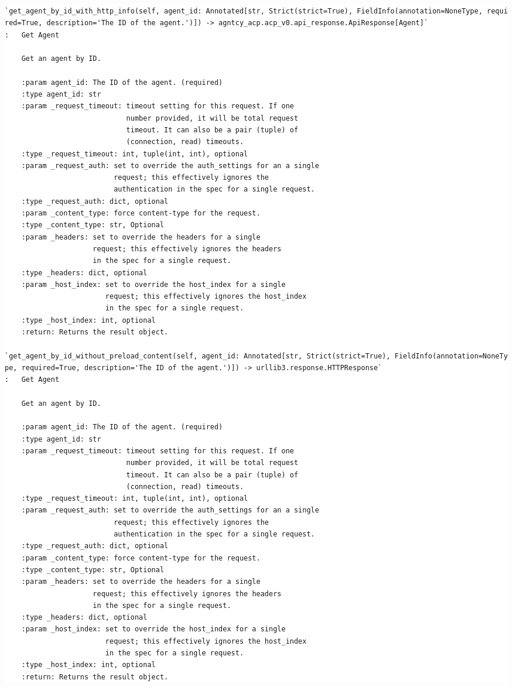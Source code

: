     `get_agent_by_id_with_http_info(self, agent_id: Annotated[str, Strict(strict=True), FieldInfo(annotation=NoneType, required=True, description='The ID of the agent.')]) ‑> agntcy_acp.acp_v0.api_response.ApiResponse[Agent]`
    :   Get Agent
        
        Get an agent by ID.
        
        :param agent_id: The ID of the agent. (required)
        :type agent_id: str
        :param _request_timeout: timeout setting for this request. If one
                                 number provided, it will be total request
                                 timeout. It can also be a pair (tuple) of
                                 (connection, read) timeouts.
        :type _request_timeout: int, tuple(int, int), optional
        :param _request_auth: set to override the auth_settings for an a single
                              request; this effectively ignores the
                              authentication in the spec for a single request.
        :type _request_auth: dict, optional
        :param _content_type: force content-type for the request.
        :type _content_type: str, Optional
        :param _headers: set to override the headers for a single
                         request; this effectively ignores the headers
                         in the spec for a single request.
        :type _headers: dict, optional
        :param _host_index: set to override the host_index for a single
                            request; this effectively ignores the host_index
                            in the spec for a single request.
        :type _host_index: int, optional
        :return: Returns the result object.

    `get_agent_by_id_without_preload_content(self, agent_id: Annotated[str, Strict(strict=True), FieldInfo(annotation=NoneType, required=True, description='The ID of the agent.')]) ‑> urllib3.response.HTTPResponse`
    :   Get Agent
        
        Get an agent by ID.
        
        :param agent_id: The ID of the agent. (required)
        :type agent_id: str
        :param _request_timeout: timeout setting for this request. If one
                                 number provided, it will be total request
                                 timeout. It can also be a pair (tuple) of
                                 (connection, read) timeouts.
        :type _request_timeout: int, tuple(int, int), optional
        :param _request_auth: set to override the auth_settings for an a single
                              request; this effectively ignores the
                              authentication in the spec for a single request.
        :type _request_auth: dict, optional
        :param _content_type: force content-type for the request.
        :type _content_type: str, Optional
        :param _headers: set to override the headers for a single
                         request; this effectively ignores the headers
                         in the spec for a single request.
        :type _headers: dict, optional
        :param _host_index: set to override the host_index for a single
                            request; this effectively ignores the host_index
                            in the spec for a single request.
        :type _host_index: int, optional
        :return: Returns the result object.
